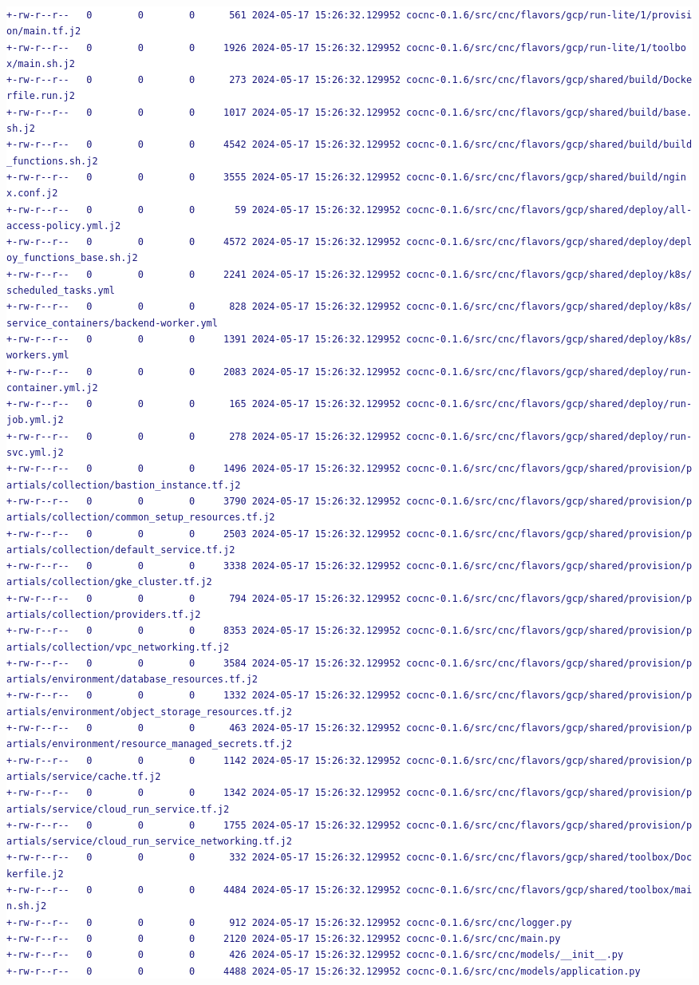 ```diff
+-rw-r--r--   0        0        0      561 2024-05-17 15:26:32.129952 cocnc-0.1.6/src/cnc/flavors/gcp/run-lite/1/provision/main.tf.j2
+-rw-r--r--   0        0        0     1926 2024-05-17 15:26:32.129952 cocnc-0.1.6/src/cnc/flavors/gcp/run-lite/1/toolbox/main.sh.j2
+-rw-r--r--   0        0        0      273 2024-05-17 15:26:32.129952 cocnc-0.1.6/src/cnc/flavors/gcp/shared/build/Dockerfile.run.j2
+-rw-r--r--   0        0        0     1017 2024-05-17 15:26:32.129952 cocnc-0.1.6/src/cnc/flavors/gcp/shared/build/base.sh.j2
+-rw-r--r--   0        0        0     4542 2024-05-17 15:26:32.129952 cocnc-0.1.6/src/cnc/flavors/gcp/shared/build/build_functions.sh.j2
+-rw-r--r--   0        0        0     3555 2024-05-17 15:26:32.129952 cocnc-0.1.6/src/cnc/flavors/gcp/shared/build/nginx.conf.j2
+-rw-r--r--   0        0        0       59 2024-05-17 15:26:32.129952 cocnc-0.1.6/src/cnc/flavors/gcp/shared/deploy/all-access-policy.yml.j2
+-rw-r--r--   0        0        0     4572 2024-05-17 15:26:32.129952 cocnc-0.1.6/src/cnc/flavors/gcp/shared/deploy/deploy_functions_base.sh.j2
+-rw-r--r--   0        0        0     2241 2024-05-17 15:26:32.129952 cocnc-0.1.6/src/cnc/flavors/gcp/shared/deploy/k8s/scheduled_tasks.yml
+-rw-r--r--   0        0        0      828 2024-05-17 15:26:32.129952 cocnc-0.1.6/src/cnc/flavors/gcp/shared/deploy/k8s/service_containers/backend-worker.yml
+-rw-r--r--   0        0        0     1391 2024-05-17 15:26:32.129952 cocnc-0.1.6/src/cnc/flavors/gcp/shared/deploy/k8s/workers.yml
+-rw-r--r--   0        0        0     2083 2024-05-17 15:26:32.129952 cocnc-0.1.6/src/cnc/flavors/gcp/shared/deploy/run-container.yml.j2
+-rw-r--r--   0        0        0      165 2024-05-17 15:26:32.129952 cocnc-0.1.6/src/cnc/flavors/gcp/shared/deploy/run-job.yml.j2
+-rw-r--r--   0        0        0      278 2024-05-17 15:26:32.129952 cocnc-0.1.6/src/cnc/flavors/gcp/shared/deploy/run-svc.yml.j2
+-rw-r--r--   0        0        0     1496 2024-05-17 15:26:32.129952 cocnc-0.1.6/src/cnc/flavors/gcp/shared/provision/partials/collection/bastion_instance.tf.j2
+-rw-r--r--   0        0        0     3790 2024-05-17 15:26:32.129952 cocnc-0.1.6/src/cnc/flavors/gcp/shared/provision/partials/collection/common_setup_resources.tf.j2
+-rw-r--r--   0        0        0     2503 2024-05-17 15:26:32.129952 cocnc-0.1.6/src/cnc/flavors/gcp/shared/provision/partials/collection/default_service.tf.j2
+-rw-r--r--   0        0        0     3338 2024-05-17 15:26:32.129952 cocnc-0.1.6/src/cnc/flavors/gcp/shared/provision/partials/collection/gke_cluster.tf.j2
+-rw-r--r--   0        0        0      794 2024-05-17 15:26:32.129952 cocnc-0.1.6/src/cnc/flavors/gcp/shared/provision/partials/collection/providers.tf.j2
+-rw-r--r--   0        0        0     8353 2024-05-17 15:26:32.129952 cocnc-0.1.6/src/cnc/flavors/gcp/shared/provision/partials/collection/vpc_networking.tf.j2
+-rw-r--r--   0        0        0     3584 2024-05-17 15:26:32.129952 cocnc-0.1.6/src/cnc/flavors/gcp/shared/provision/partials/environment/database_resources.tf.j2
+-rw-r--r--   0        0        0     1332 2024-05-17 15:26:32.129952 cocnc-0.1.6/src/cnc/flavors/gcp/shared/provision/partials/environment/object_storage_resources.tf.j2
+-rw-r--r--   0        0        0      463 2024-05-17 15:26:32.129952 cocnc-0.1.6/src/cnc/flavors/gcp/shared/provision/partials/environment/resource_managed_secrets.tf.j2
+-rw-r--r--   0        0        0     1142 2024-05-17 15:26:32.129952 cocnc-0.1.6/src/cnc/flavors/gcp/shared/provision/partials/service/cache.tf.j2
+-rw-r--r--   0        0        0     1342 2024-05-17 15:26:32.129952 cocnc-0.1.6/src/cnc/flavors/gcp/shared/provision/partials/service/cloud_run_service.tf.j2
+-rw-r--r--   0        0        0     1755 2024-05-17 15:26:32.129952 cocnc-0.1.6/src/cnc/flavors/gcp/shared/provision/partials/service/cloud_run_service_networking.tf.j2
+-rw-r--r--   0        0        0      332 2024-05-17 15:26:32.129952 cocnc-0.1.6/src/cnc/flavors/gcp/shared/toolbox/Dockerfile.j2
+-rw-r--r--   0        0        0     4484 2024-05-17 15:26:32.129952 cocnc-0.1.6/src/cnc/flavors/gcp/shared/toolbox/main.sh.j2
+-rw-r--r--   0        0        0      912 2024-05-17 15:26:32.129952 cocnc-0.1.6/src/cnc/logger.py
+-rw-r--r--   0        0        0     2120 2024-05-17 15:26:32.129952 cocnc-0.1.6/src/cnc/main.py
+-rw-r--r--   0        0        0      426 2024-05-17 15:26:32.129952 cocnc-0.1.6/src/cnc/models/__init__.py
+-rw-r--r--   0        0        0     4488 2024-05-17 15:26:32.129952 cocnc-0.1.6/src/cnc/models/application.py
```